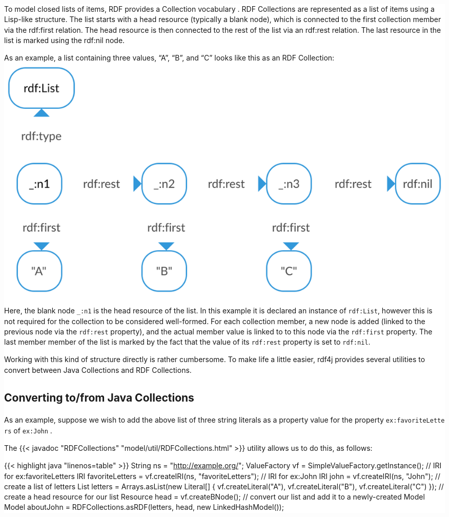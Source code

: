 To model closed lists of items, RDF provides a Collection vocabulary . RDF Collections are represented as a list of items using a Lisp-like structure. The list starts with a head resource (typically a blank node), which is connected to the first collection member via the rdf:first relation. The head resource is then connected to the rest of the list via an rdf:rest relation. The last resource in the list is marked using the rdf:nil node.

As an example, a list containing three values, “A”, “B”, and “C” looks like this as an RDF Collection:
![Image](images/rdf-collection.svg)

Here, the blank node `_:n1` is the head resource of the list. In this example it is declared an instance of `rdf:List`, however this is not required for the collection to be considered well-formed. For each collection member, a new node is added (linked to the previous node via the `rdf:rest` property), and the actual member value is linked to to this node via the `rdf:first` property. The last member member of the list is marked by the fact that the value of its `rdf:rest` property is set to `rdf:nil`.

Working with this kind of structure directly is rather cumbersome. To make life a little easier, rdf4j provides several utilities to convert between Java Collections and RDF Collections.

## Converting to/from Java Collections

As an example, suppose we wish to add the above list of three string literals as a property value for the property `ex:favoriteLetters` of `ex:John` .

The {{< javadoc "RDFCollections" "model/util/RDFCollections.html" >}} utility allows us to do this, as follows:

{{< highlight java "linenos=table" >}}
String ns = "http://example.org/";
ValueFactory vf = SimpleValueFactory.getInstance();
// IRI for ex:favoriteLetters
IRI favoriteLetters = vf.createIRI(ns, "favoriteLetters");
// IRI for ex:John
IRI john = vf.createIRI(ns, "John");
// create a list of letters
List<Literal> letters = Arrays.asList(new Literal[] { vf.createLiteral("A"), vf.createLiteral("B"), vf.createLiteral("C") });
// create a head resource for our list
Resource head = vf.createBNode();
// convert our list and add it to a newly-created Model
Model aboutJohn = RDFCollections.asRDF(letters, head, new LinkedHashModel());